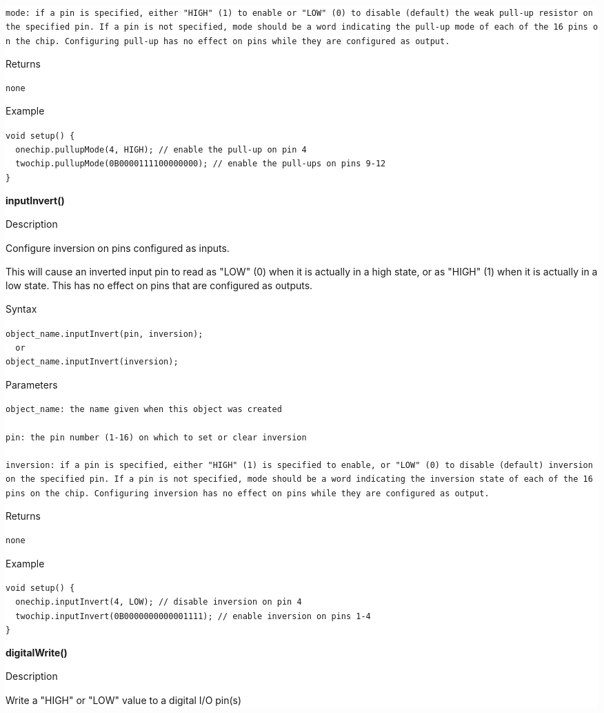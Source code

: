    mode: if a pin is specified, either "HIGH" (1) to enable or "LOW" (0) to disable (default) the weak pull-up resistor on the specified pin. If a pin is not specified, mode should be a word indicating the pull-up mode of each of the 16 pins on the chip. Configuring pull-up has no effect on pins while they are configured as output.

Returns

    none

Example

    void setup() {
      onechip.pullupMode(4, HIGH); // enable the pull-up on pin 4
      twochip.pullupMode(0B0000111100000000); // enable the pull-ups on pins 9-12
    }



**inputInvert()**

Description

Configure inversion on pins configured as inputs.

This will cause an inverted input pin to read as "LOW" (0) when it is actually in a high state, or as "HIGH" (1) when it is actually in a low state. This has no effect on pins that are configured as outputs.

Syntax

    object_name.inputInvert(pin, inversion);
      or
    object_name.inputInvert(inversion);

Parameters

    object_name: the name given when this object was created
     
    pin: the pin number (1-16) on which to set or clear inversion
     
    inversion: if a pin is specified, either "HIGH" (1) is specified to enable, or "LOW" (0) to disable (default) inversion on the specified pin. If a pin is not specified, mode should be a word indicating the inversion state of each of the 16 pins on the chip. Configuring inversion has no effect on pins while they are configured as output.

Returns

    none

Example

    void setup() {
      onechip.inputInvert(4, LOW); // disable inversion on pin 4
      twochip.inputInvert(0B0000000000001111); // enable inversion on pins 1-4
    }


**digitalWrite()**

Description

Write a "HIGH" or "LOW" value to a digital I/O pin(s)
